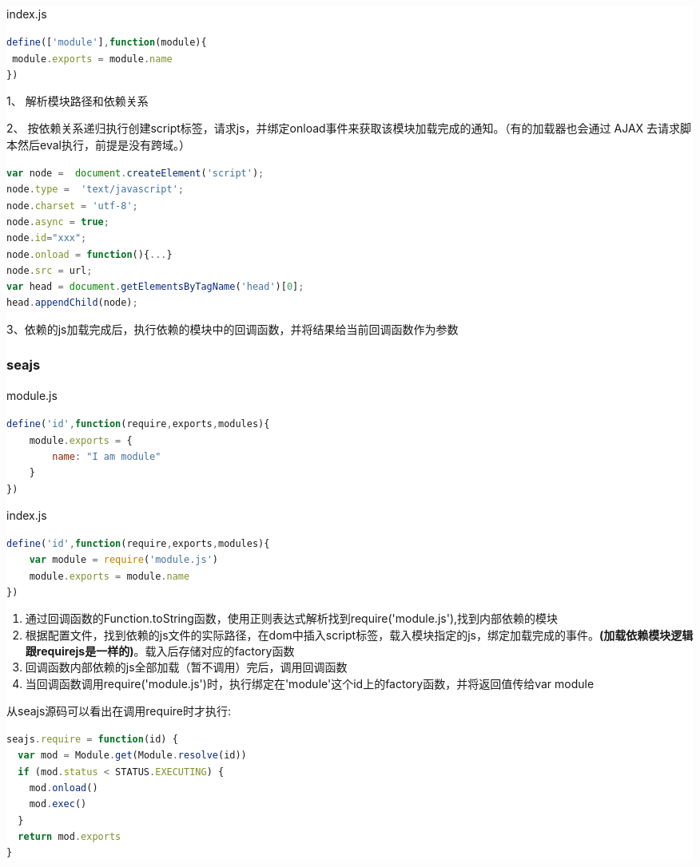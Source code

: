 index.js

```javascript
define(['module'],function(module){
 module.exports = module.name
})
```

1、 解析模块路径和依赖关系

2、 按依赖关系递归执行创建script标签，请求js，并绑定onload事件来获取该模块加载完成的通知。（有的加载器也会通过 AJAX 去请求脚本然后eval执行，前提是没有跨域。）

```javascript
var node =  document.createElement('script');
node.type =  'text/javascript';
node.charset = 'utf-8';
node.async = true;
node.id="xxx";
node.onload = function(){...}
node.src = url;
var head = document.getElementsByTagName('head')[0];
head.appendChild(node);
```
3、依赖的js加载完成后，执行依赖的模块中的回调函数，并将结果给当前回调函数作为参数

### seajs

module.js

```javascript
define('id',function(require,exports,modules){
	module.exports = {
		name: "I am module"
	}
})
```

index.js

```javascript
define('id',function(require,exports,modules){
	var module = require('module.js')
	module.exports = module.name
})
```

1. 通过回调函数的Function.toString函数，使用正则表达式解析找到require('module.js'),找到内部依赖的模块
2. 根据配置文件，找到依赖的js文件的实际路径，在dom中插入script标签，载入模块指定的js，绑定加载完成的事件。**(加载依赖模块逻辑跟requirejs是一样的)**。载入后存储对应的factory函数
3. 回调函数内部依赖的js全部加载（暂不调用）完后，调用回调函数
4. 当回调函数调用require('module.js')时，执行绑定在'module'这个id上的factory函数，并将返回值传给var module

从seajs源码可以看出在调用require时才执行:

```javascript
seajs.require = function(id) {
  var mod = Module.get(Module.resolve(id))
  if (mod.status < STATUS.EXECUTING) {
    mod.onload()
    mod.exec()
  }
  return mod.exports
}
```
